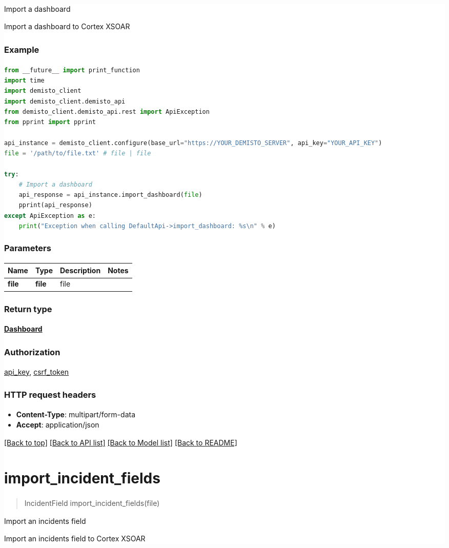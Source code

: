 Import a dashboard

Import a dashboard to Cortex XSOAR

### Example
```python
from __future__ import print_function
import time
import demisto_client
import demisto_client.demisto_api
from demisto_client.demisto_api.rest import ApiException
from pprint import pprint

api_instance = demisto_client.configure(base_url="https://YOUR_DEMISTO_SERVER", api_key="YOUR_API_KEY")
file = '/path/to/file.txt' # file | file

try:
    # Import a dashboard
    api_response = api_instance.import_dashboard(file)
    pprint(api_response)
except ApiException as e:
    print("Exception when calling DefaultApi->import_dashboard: %s\n" % e)
```

### Parameters

Name | Type | Description  | Notes
------------- | ------------- | ------------- | -------------
 **file** | **file**| file | 

### Return type

[**Dashboard**](Dashboard.md)

### Authorization

[api_key](README.md#api_key), [csrf_token](README.md#csrf_token)

### HTTP request headers

 - **Content-Type**: multipart/form-data
 - **Accept**: application/json

[[Back to top]](#) [[Back to API list]](README.md#documentation-for-api-endpoints) [[Back to Model list]](README.md#documentation-for-models) [[Back to README]](README.md)

# **import_incident_fields**
> IncidentField import_incident_fields(file)

Import an incidents field

Import an incidents field to Cortex XSOAR
